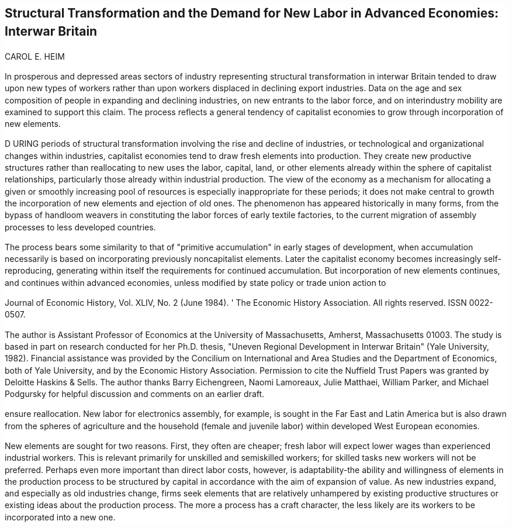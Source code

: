 ## Structural Transformation and the Demand  for New Labor  in  Advanced Economies:  Interwar Britain

CAROL  E. HEIM

In  prosperous  and  depressed  areas  sectors  of  industry  representing  structural transformation  in  interwar  Britain  tended  to  draw  upon  new  types  of  workers rather than upon workers displaced in declining export industries. Data on the age and  sex  composition  of  people  in  expanding  and  declining  industries,  on  new entrants to the labor force, and on interindustry mobility are examined to support this claim. The process reflects a general tendency of capitalist economies to grow through incorporation  of new elements.

D URING periods of structural transformation  involving the rise and decline  of industries,  or technological  and organizational  changes within industries, capitalist economies tend to draw fresh  elements into production.  They  create  new productive  structures  rather  than  reallocating  to new uses  the labor,  capital,  land,  or other  elements  already within the sphere  of capitalist  relationships,  particularly  those  already within industrial production. The view of the economy as a mechanism for allocating  a  given  or  smoothly  increasing  pool  of  resources  is especially  inappropriate  for these  periods; it does  not make central to growth the incorporation of new elements and ejection of old ones. The phenomenon has appeared historically in many forms, from the bypass of  handloom  weavers  in constituting  the labor  forces  of early  textile factories, to  the  current migration  of  assembly processes to  less developed  countries.

The  process  bears  some  similarity  to that  of  "primitive  accumulation" in early stages of development, when accumulation necessarily is based  on  incorporating  previously  noncapitalist  elements.  Later  the capitalist  economy  becomes  increasingly  self-reproducing,  generating within itself the requirements for continued accumulation.  But incorporation  of  new  elements  continues,  and  continues within advanced economies,  unless  modified  by state  policy  or  trade  union  action  to

Journal  of  Economic  History, Vol. XLIV,  No. 2  (June  1984).  ' The  Economic  History Association. All rights reserved.  ISSN 0022-0507.

The author is Assistant  Professor  of Economics at the University of Massachusetts,  Amherst, Massachusetts  01003. The study  is based  in part  on research  conducted  for her Ph.D.  thesis, "Uneven Regional Development in Interwar Britain" (Yale University,  1982). Financial assistance was  provided  by  the  Concilium  on  International  and  Area  Studies  and  the  Department  of Economics, both of Yale University, and by the Economic History Association. Permission to cite the  Nuffield  Trust  Papers  was granted  by Deloitte  Haskins  &amp; Sells.  The author  thanks  Barry Eichengreen,  Naomi  Lamoreaux,  Julie  Matthaei,  William  Parker,  and Michael  Podgursky  for helpful  discussion and comments on an earlier  draft.

ensure reallocation. New labor for electronics assembly, for example, is sought  in  the  Far  East  and  Latin  America  but  is also  drawn  from  the spheres  of  agriculture  and  the  household  (female  and juvenile  labor) within developed  West  European  economies.

New  elements  are  sought  for  two  reasons.  First,  they  often are cheaper; fresh labor will expect lower wages than experienced industrial workers. This is relevant  primarily for  unskilled  and  semiskilled  workers; for  skilled  tasks  new  workers  will not  be preferred.  Perhaps  even more important  than  direct  labor  costs,  however,  is  adaptability-the ability  and  willingness  of  elements  in  the  production  process  to  be structured  by capital in accordance with the aim of expansion of value. As new industries expand, and especially as old industries change, firms seek  elements  that  are  relatively  unhampered  by  existing  productive structures  or  existing  ideas  about  the  production  process.  The  more  a process  has  a  craft character,  the  less  likely  are  its  workers  to  be incorporated  into a new one.
